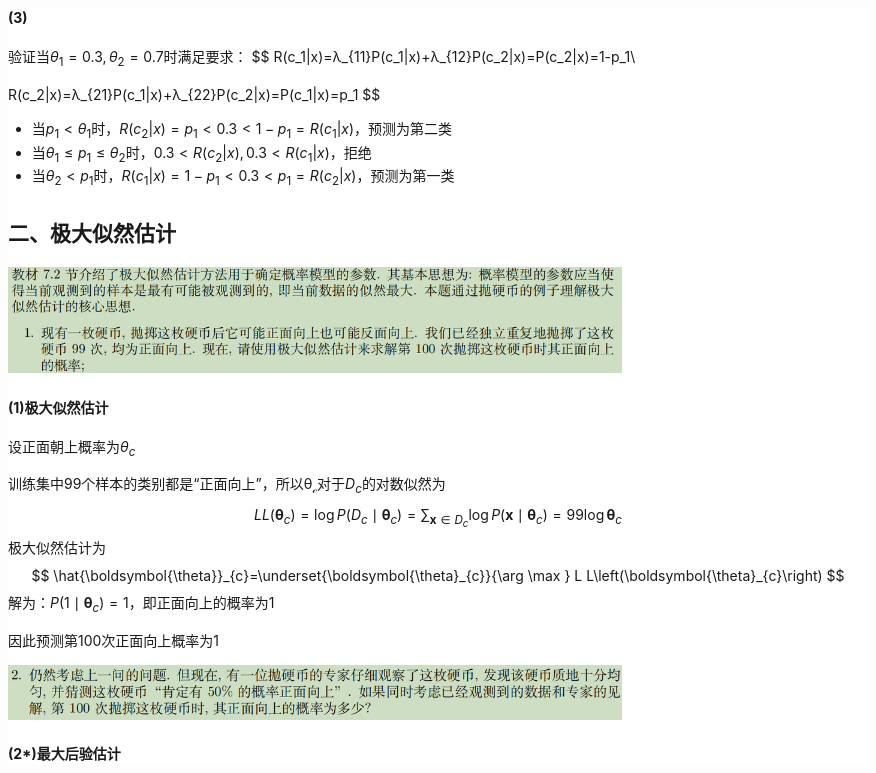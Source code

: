 #### (3)

验证当$θ_1=0.3,θ_2=0.7$时满足要求：
$$
R(c_1|x)=λ_{11}P(c_1|x)+λ_{12}P(c_2|x)=P(c_2|x)=1-p_1\\

R(c_2|x)=λ_{21}P(c_1|x)+λ_{22}P(c_2|x)=P(c_1|x)=p_1
$$

- 当$p_1<θ_1$时，$R(c_2|x)=p_1<0.3<1-p_1=R(c_1|x)$，预测为第二类
- 当$θ_1\le p_1\le θ_2$时，$0.3<R(c_2|x),0.3<R(c_1|x)$，拒绝
- 当$θ_2<p_1$时，$R(c_1|x)=1-p_1<0.3<p_1=R(c_2|x)$，预测为第一类



## 二、极大似然估计

<img src="ML-05.assets/image-20220604190958727.png" alt="image-20220604190958727" style="zoom:60%;" />

#### (1)极大似然估计

设正面朝上概率为$\theta_{c}$

训练集中99个样本的类别都是“正面向上”，所以$\mathcal{θ_c}$对于$D_c$的对数似然为
$$
L L\left(\boldsymbol{\theta}_{c}\right)=\log P\left(D_{c} \mid \boldsymbol{\theta}_{c}\right)=\sum_{\boldsymbol{x} \in D_{c}} \log P\left(\boldsymbol{x} \mid \boldsymbol{\theta}_{c}\right)=99\log\boldsymbol{\theta}_{c}
$$
极大似然估计为
$$
\hat{\boldsymbol{\theta}}_{c}=\underset{\boldsymbol{\theta}_{c}}{\arg \max } L L\left(\boldsymbol{\theta}_{c}\right)
$$
解为：$P\left(1\mid \boldsymbol{\theta}_{c}\right)=1$，即正面向上的概率为1

因此预测第100次正面向上概率为1

<img src="ML-05.assets/image-20220604191012497.png" alt="image-20220604191012497" style="zoom:60%;" />

#### (2*)最大后验估计
